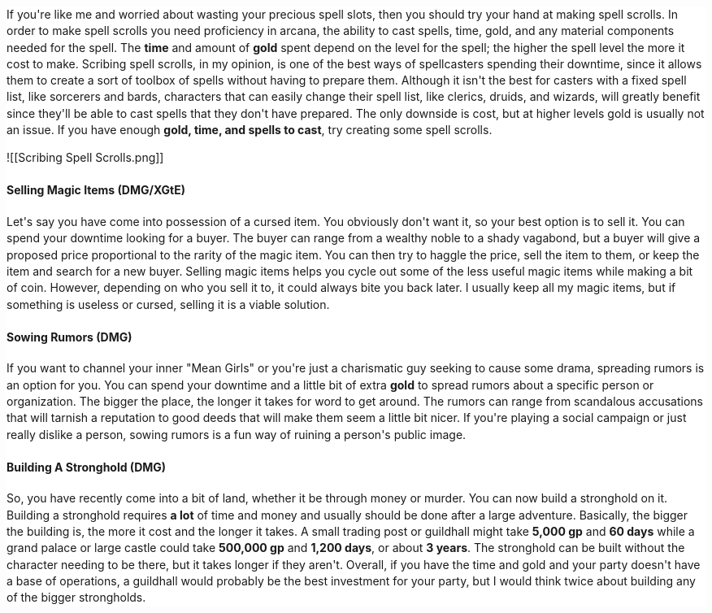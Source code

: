 If you're like me and worried about wasting your precious spell slots, then you should try your hand at making spell scrolls. In order to make spell scrolls you need proficiency in arcana, the ability to cast spells, time, gold, and any material components needed for the spell. The **time** and amount of **gold** spent depend on the level for the spell; the higher the spell level the more it cost to make. Scribing spell scrolls, in my opinion, is one of the best ways of spellcasters spending their downtime, since it allows them to create a sort of toolbox of spells without having to prepare them. Although it isn't the best for casters with a fixed spell list, like sorcerers and bards, characters that can easily change their spell list, like clerics, druids, and wizards, will greatly benefit since they'll be able to cast spells that they don't have prepared. The only downside is cost, but at higher levels gold is usually not an issue. If you have enough **gold, time, and spells to cast**, try creating some spell scrolls.

![[Scribing Spell Scrolls.png]]

#### Selling Magic Items (DMG/XGtE)

Let's say you have come into possession of a cursed item. You obviously don't want it, so your best option is to sell it. You can spend your downtime looking for a buyer. The buyer can range from a wealthy noble to a shady vagabond, but a buyer will give a proposed price proportional to the rarity of the magic item. You can then try to haggle the price, sell the item to them, or keep the item and search for a new buyer. Selling magic items helps you cycle out some of the less useful magic items while making a bit of coin. However, depending on who you sell it to, it could always bite you back later. I usually keep all my magic items, but if something is useless or cursed, selling it is a viable solution.

#### Sowing Rumors (DMG)

If you want to channel your inner "Mean Girls" or you're just a charismatic guy seeking to cause some drama, spreading rumors is an option for you. You can spend your downtime and a little bit of extra **gold** to spread rumors about a specific person or organization. The bigger the place, the longer it takes for word to get around. The rumors can range from scandalous accusations that will tarnish a reputation to good deeds that will make them seem a little bit nicer. If you're playing a social campaign or just really dislike a person, sowing rumors is a fun way of ruining a person's public image.

#### Building A Stronghold (DMG)

So, you have recently come into a bit of land, whether it be through money or murder. You can now build a stronghold on it. Building a stronghold requires **a lot** of time and money and usually should be done after a large adventure. Basically, the bigger the building is, the more it cost and the longer it takes. A small trading post or guildhall might take **5,000 gp** and **60 days** while a grand palace or large castle could take **500,000 gp** and **1,200 days**, or about **3 years**. The stronghold can be built without the character needing to be there, but it takes longer if they aren't. Overall, if you have the time and gold and your party doesn't have a base of operations, a guildhall would probably be the best investment for your party, but I would think twice about building any of the bigger strongholds.